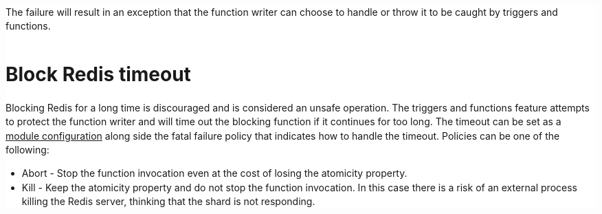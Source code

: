 The failure will result in an exception that the function writer can choose to handle or throw it to be caught by triggers and functions.

# Block Redis timeout

Blocking Redis for a long time is discouraged and is considered an unsafe operation. The triggers and functions feature attempts to protect the function writer and will time out the blocking function if it continues for too long. The timeout can be set as a [module configuration](/docs/interact/programmability/triggers-and-functions/configuration/) along side the fatal failure policy that indicates how to handle the timeout. Policies can be one of the following:

* Abort - Stop the function invocation even at the cost of losing the atomicity property.
* Kill - Keep the atomicity property and do not stop the function invocation. In this case there is a risk of an external process killing the Redis server, thinking that the shard is not responding.
